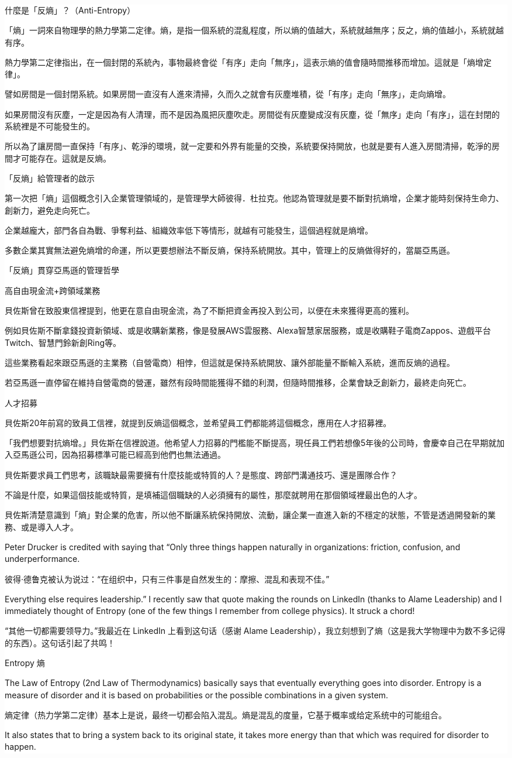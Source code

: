 什麼是「反熵」？（Anti-Entropy）

「熵」一詞來自物理學的熱力學第二定律。熵，是指一個系統的混亂程度，所以熵的值越大，系統就越無序；反之，熵的值越小，系統就越有序。

熱力學第二定律指出，在一個封閉的系統內，事物最終會從「有序」走向「無序」，這表示熵的值會隨時間推移而增加。這就是「熵增定律」。

譬如房間是一個封閉系統。如果房間一直沒有人進來清掃，久而久之就會有灰塵堆積，從「有序」走向「無序」，走向熵增。

如果房間沒有灰塵，一定是因為有人清理，而不是因為風把灰塵吹走。房間從有灰塵變成沒有灰塵，從「無序」走向「有序」，這在封閉的系統裡是不可能發生的。

所以為了讓房間一直保持「有序」、乾淨的環境，就一定要和外界有能量的交換，系統要保持開放，也就是要有人進入房間清掃，乾淨的房間才可能存在。這就是反熵。

「反熵」給管理者的啟示

第一次把「熵」這個概念引入企業管理領域的，是管理學大師彼得．杜拉克。他認為管理就是要不斷對抗熵增，企業才能時刻保持生命力、創新力，避免走向死亡。

企業越龐大，部門各自為戰、爭奪利益、組織效率低下等情形，就越有可能發生，這個過程就是熵增。

多數企業其實無法避免熵增的命運，所以更要想辦法不斷反熵，保持系統開放。其中，管理上的反熵做得好的，當屬亞馬遜。

「反熵」貫穿亞馬遜的管理哲學

高自由現金流+跨領域業務

貝佐斯曾在致股東信裡提到，他更在意自由現金流，為了不斷把資金再投入到公司，以便在未來獲得更高的獲利。

例如貝佐斯不斷拿錢投資新領域、或是收購新業務，像是發展AWS雲服務、Alexa智慧家居服務，或是收購鞋子電商Zappos、遊戲平台Twitch、智慧門鈴新創Ring等。

這些業務看起來跟亞馬遜的主業務（自營電商）相悖，但這就是保持系統開放、讓外部能量不斷輸入系統，進而反熵的過程。

若亞馬遜一直停留在維持自營電商的營運，雖然有段時間能獲得不錯的利潤，但隨時間推移，企業會缺乏創新力，最終走向死亡。

人才招募

貝佐斯20年前寫的致員工信裡，就提到反熵這個概念，並希望員工們都能將這個概念，應用在人才招募裡。

「我們想要對抗熵增。」貝佐斯在信裡說道。他希望人力招募的門檻能不斷提高，現任員工們若想像5年後的公司時，會慶幸自己在早期就加入亞馬遜公司，因為招募標準可能已經高到他們也無法通過。

貝佐斯要求員工們思考，該職缺最需要擁有什麼技能或特質的人？是態度、跨部門溝通技巧、還是團隊合作？

不論是什麼，如果這個技能或特質，是填補這個職缺的人必須擁有的屬性，那麼就聘用在那個領域裡最出色的人才。

貝佐斯清楚意識到「熵」對企業的危害，所以他不斷讓系統保持開放、流動，讓企業一直進入新的不穩定的狀態，不管是透過開發新的業務、或是導入人才。

Peter Drucker is credited with saying that “Only three things happen naturally in organizations: friction, confusion, and underperformance.

彼得·德鲁克被认为说过：“在组织中，只有三件事是自然发生的：摩擦、混乱和表现不佳。”

Everything else requires leadership.” I recently saw that quote making the rounds on LinkedIn (thanks to Alame Leadership) and I immediately thought of Entropy (one of the few things I remember from college physics). It struck a chord!

“其他一切都需要领导力。”我最近在 LinkedIn 上看到这句话（感谢 Alame Leadership），我立刻想到了熵（这是我大学物理中为数不多记得的东西）。这句话引起了共鸣！

Entropy  熵

The Law of Entropy (2nd Law of Thermodynamics) basically says that eventually everything goes into disorder. Entropy is a measure of disorder and it is based on probabilities or the possible combinations in a given system.

熵定律（热力学第二定律）基本上是说，最终一切都会陷入混乱。熵是混乱的度量，它基于概率或给定系统中的可能组合。

It also states that to bring a system back to its original state, it takes more energy than that which was required for disorder to happen.

